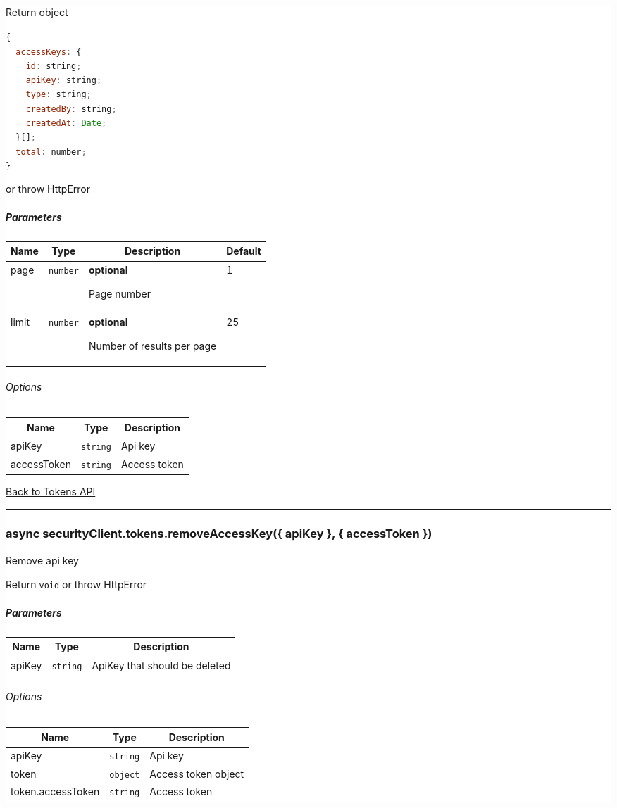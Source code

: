 Return object
```js
{
  accessKeys: {
    id: string;
    apiKey: string;
    type: string;
    createdBy: string;
    createdAt: Date;
  }[];
  total: number;
}
```
or throw HttpError

##### Parameters

| Name         | Type       | Description                                     | Default |
|--------------|------------|-------------------------------------------------|---------|
| page         | `number`   | **optional** <p>Page number</p>                 | 1       |
| limit        | `number`   | **optional** <p>Number of results per page</p>  | 25      |

###### Options

| Name                  | Type       | Description                           |
|-----------------------|------------|---------------------------------------|
| apiKey                | `string`   | Api key                               |
| accessToken           | `string`   | Access token                          |

[Back to Tokens API](#tokens-api)

<hr />

### async securityClient.tokens.removeAccessKey({ apiKey }, { accessToken })

Remove api key

Return `void` or throw HttpError

##### Parameters

| Name         | Type       | Description                                     |
|--------------|------------|-------------------------------------------------|
| apiKey         | `string`   | ApiKey that should be deleted           |

###### Options

| Name                  | Type       | Description                           |
|-----------------------|------------|---------------------------------------|
| apiKey                | `string`   | Api key                               |
| token                 | `object`   | Access token object                   |
| token.accessToken     | `string`   | Access token                          |
